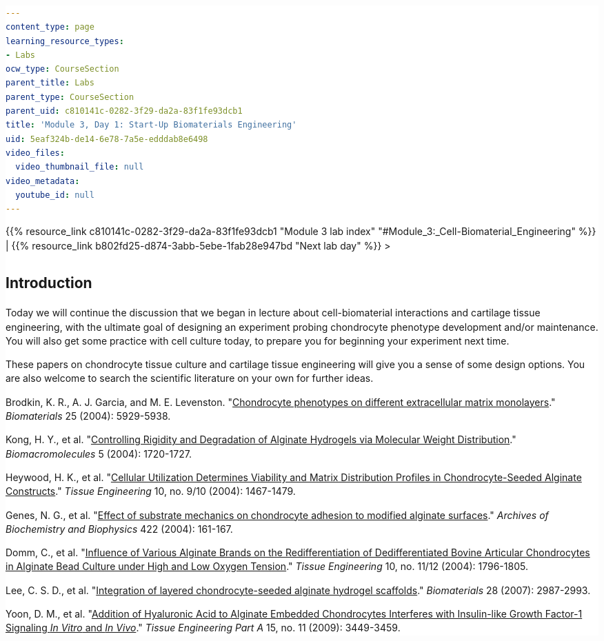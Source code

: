 ```yaml
---
content_type: page
learning_resource_types:
- Labs
ocw_type: CourseSection
parent_title: Labs
parent_type: CourseSection
parent_uid: c810141c-0282-3f29-da2a-83f1fe93dcb1
title: 'Module 3, Day 1: Start-Up Biomaterials Engineering'
uid: 5eaf324b-de14-6e78-7a5e-edddab8e6498
video_files:
  video_thumbnail_file: null
video_metadata:
  youtube_id: null
---
```


{{% resource_link c810141c-0282-3f29-da2a-83f1fe93dcb1 "Module 3 lab index" "#Module_3:_Cell-Biomaterial_Engineering" %}} | {{% resource_link b802fd25-d874-3abb-5ebe-1fab28e947bd "Next lab day" %}} >

Introduction
------------

Today we will continue the discussion that we began in lecture about cell-biomaterial interactions and cartilage tissue engineering, with the ultimate goal of designing an experiment probing chondrocyte phenotype development and/or maintenance. You will also get some practice with cell culture today, to prepare you for beginning your experiment next time.

These papers on chondrocyte tissue culture and cartilage tissue engineering will give you a sense of some design options. You are also welcome to search the scientific literature on your own for further ideas.

Brodkin, K. R., A. J. Garcia, and M. E. Levenston. "[Chondrocyte phenotypes on different extracellular matrix monolayers](http://dx.doi.org/10.1016/j.biomaterials.2004.01.044)." _Biomaterials_ 25 (2004): 5929-5938.

Kong, H. Y., et al. "[Controlling Rigidity and Degradation of Alginate Hydrogels via Molecular Weight Distribution](http://dx.doi.org/10.1021/bm049879r)." _Biomacromolecules_ 5 (2004): 1720-1727.

Heywood, H. K., et al. "[Cellular Utilization Determines Viability and Matrix Distribution Profiles in Chondrocyte-Seeded Alginate Constructs](http://dx.doi.org/10.1089/ten.2004.10.1467)." _Tissue Engineering_ 10, no. 9/10 (2004): 1467-1479.

Genes, N. G., et al. "[Effect of substrate mechanics on chondrocyte adhesion to modified alginate surfaces](http://dx.doi.org/10.1016/j.abb.2003.11.023)." _Archives of Biochemistry and Biophysics_ 422 (2004): 161-167.

Domm, C., et al. "[Influence of Various Alginate Brands on the Redifferentiation of Dedifferentiated Bovine Articular Chondrocytes in Alginate Bead Culture under High and Low Oxygen Tension](http://dx.doi.org/10.1089/ten.2004.10.1796)." _Tissue Engineering_ 10, no. 11/12 (2004): 1796-1805.

Lee, C. S. D., et al. "[Integration of layered chondrocyte-seeded alginate hydrogel scaffolds](http://dx.doi.org/10.1016/j.biomaterials.2007.02.035)." _Biomaterials_ 28 (2007): 2987-2993.

Yoon, D. M., et al. "[Addition of Hyaluronic Acid to Alginate Embedded Chondrocytes Interferes with Insulin-like Growth Factor-1 Signaling _In Vitro_ and _In Vivo_](http://dx.doi.org/10.1089/ten.TEA.2009.0069)." _Tissue Engineering Part A_ 15, no. 11 (2009): 3449-3459.
